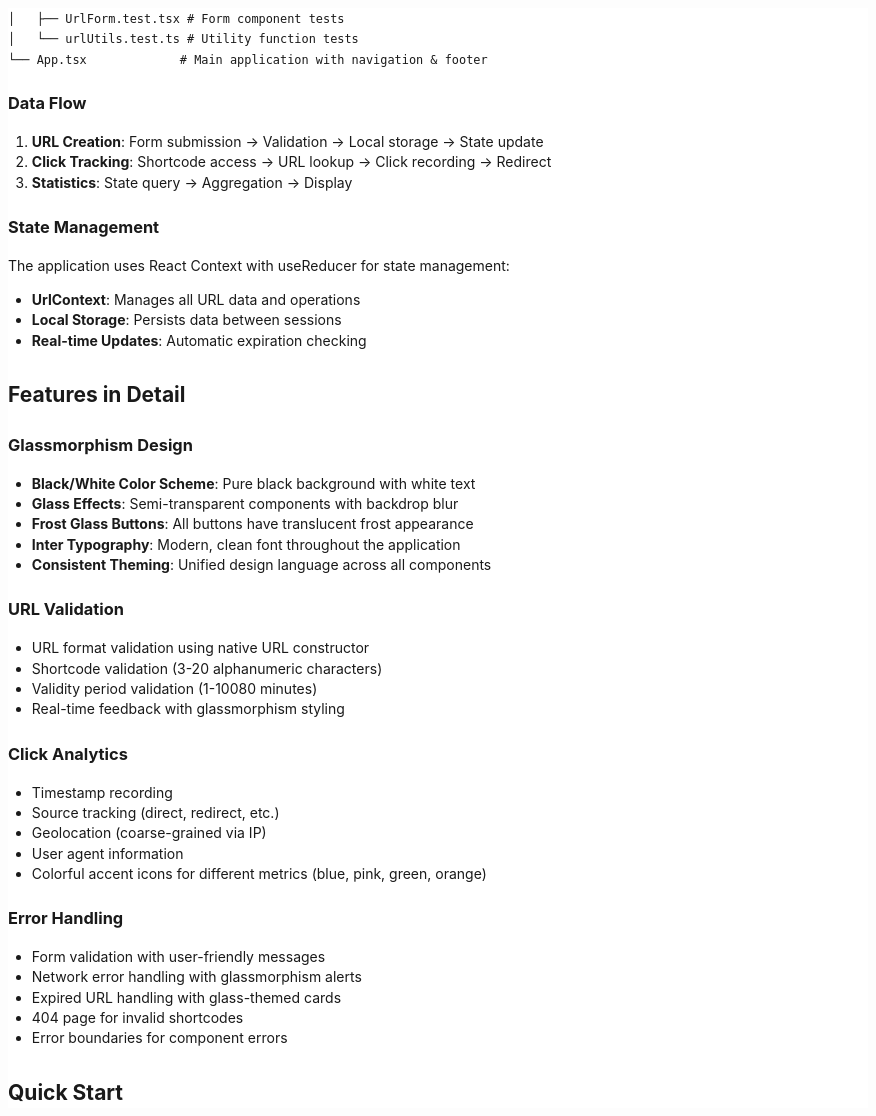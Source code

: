 ```
│   ├── UrlForm.test.tsx # Form component tests
│   └── urlUtils.test.ts # Utility function tests
└── App.tsx             # Main application with navigation & footer
```

### Data Flow

1. **URL Creation**: Form submission → Validation → Local storage → State update
2. **Click Tracking**: Shortcode access → URL lookup → Click recording → Redirect
3. **Statistics**: State query → Aggregation → Display

### State Management

The application uses React Context with useReducer for state management:
- **UrlContext**: Manages all URL data and operations
- **Local Storage**: Persists data between sessions
- **Real-time Updates**: Automatic expiration checking

## Features in Detail

### Glassmorphism Design
- **Black/White Color Scheme**: Pure black background with white text
- **Glass Effects**: Semi-transparent components with backdrop blur
- **Frost Glass Buttons**: All buttons have translucent frost appearance
- **Inter Typography**: Modern, clean font throughout the application
- **Consistent Theming**: Unified design language across all components

### URL Validation
- URL format validation using native URL constructor
- Shortcode validation (3-20 alphanumeric characters)
- Validity period validation (1-10080 minutes)
- Real-time feedback with glassmorphism styling

### Click Analytics
- Timestamp recording
- Source tracking (direct, redirect, etc.)
- Geolocation (coarse-grained via IP)
- User agent information
- Colorful accent icons for different metrics (blue, pink, green, orange)

### Error Handling
- Form validation with user-friendly messages
- Network error handling with glassmorphism alerts
- Expired URL handling with glass-themed cards
- 404 page for invalid shortcodes
- Error boundaries for component errors

## Quick Start
